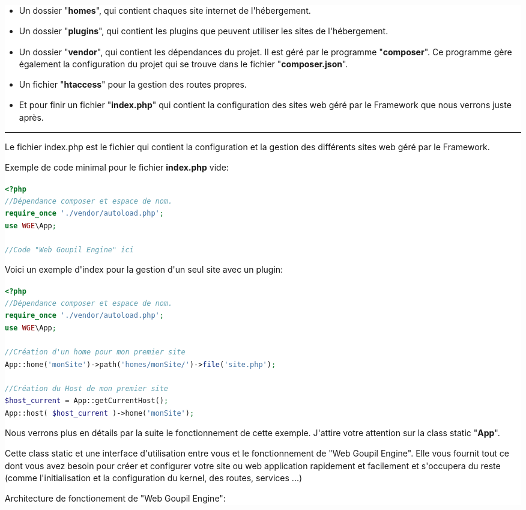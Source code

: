 - Un dossier "__homes__", qui contient chaques site internet de l'hébergement.

- Un dossier "__plugins__", qui contient les plugins que peuvent utiliser les sites de l'hébergement. 

- Un dossier "__vendor__", qui contient les dépendances du projet. Il est géré par le programme "__composer__". Ce programme gère également la configuration du projet qui se trouve dans le fichier "__composer.json__".

- Un fichier "__htaccess__" pour la gestion des routes propres.

- Et pour finir un fichier "__index.php__" qui contient la configuration des sites web géré par le Framework que nous verrons juste après.

-----------

Le fichier index.php est le fichier qui contient la configuration et la gestion des différents sites web géré par le Framework.

Exemple de code minimal pour le fichier __index.php__ vide:
```php
<?php
//Dépendance composer et espace de nom.
require_once './vendor/autoload.php';
use WGE\App;

//Code "Web Goupil Engine" ici
```

Voici un exemple d'index pour la gestion d'un seul site avec un plugin:
```php
<?php
//Dépendance composer et espace de nom.
require_once './vendor/autoload.php';
use WGE\App;

//Création d'un home pour mon premier site
App::home('monSite')->path('homes/monSite/')->file('site.php');

//Création du Host de mon premier site
$host_current = App::getCurrentHost();
App::host( $host_current )->home('monSite');
```
Nous verrons plus en détails par la suite le fonctionnement de cette exemple. J'attire votre attention sur la class static "__App__".

Cette class static et une interface d'utilisation entre vous et le fonctionnement de "Web Goupil Engine". Elle vous fournit tout ce dont vous avez besoin pour créer et configurer votre site ou web application rapidement et facilement et s'occupera du reste (comme l'initialisation et la configuration du kernel, des routes, services ...)


Architecture de fonctionement de "Web Goupil Engine":
